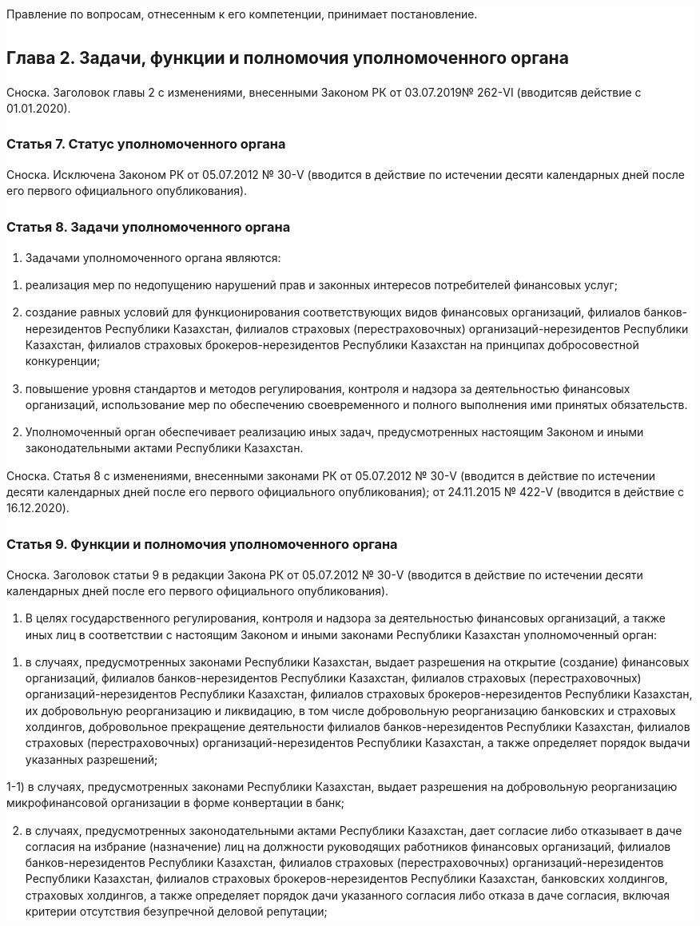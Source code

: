 Правление по вопросам, отнесенным к его компетенции, принимает постановление.

## Глава 2. Задачи, функции и полномочия уполномоченного органа

Сноска. Заголовок главы 2 с изменениями, внесенными Законом РК от 03.07.2019№ 262-VІ (вводитсяв действие с 01.01.2020).

### Статья 7. Статус уполномоченного органа

Сноска. Исключена Законом РК от 05.07.2012 № 30-V (вводится в действие по истечении десяти календарных дней после его первого официального опубликования).

### Статья 8. Задачи уполномоченного органа

1. Задачами уполномоченного органа являются:

1) реализация мер по недопущению нарушений прав и законных интересов потребителей финансовых услуг;

2) создание равных условий для функционирования соответствующих видов финансовых организаций, филиалов банков-нерезидентов Республики Казахстан, филиалов страховых (перестраховочных) организаций-нерезидентов Республики Казахстан, филиалов страховых брокеров-нерезидентов Республики Казахстан на принципах добросовестной конкуренции;

3) повышение уровня стандартов и методов регулирования, контроля и надзора за деятельностью финансовых организаций, использование мер по обеспечению своевременного и полного выполнения ими принятых обязательств.

2. Уполномоченный орган обеспечивает реализацию иных задач, предусмотренных настоящим Законом и иными законодательными актами Республики Казахстан.

Сноска. Статья 8 с изменениями, внесенными законами РК от 05.07.2012 № 30-V (вводится в действие по истечении десяти календарных дней после его первого официального опубликования); от 24.11.2015 № 422-V (вводится в действие с 16.12.2020).

### Статья 9. Функции и полномочия уполномоченного органа

Сноска. Заголовок статьи 9 в редакции Закона РК от 05.07.2012 № 30-V (вводится в действие по истечении десяти календарных дней после его первого официального опубликования).

1. В целях государственного регулирования, контроля и надзора за деятельностью финансовых организаций, а также иных лиц в соответствии с настоящим Законом и иными законами Республики Казахстан уполномоченный орган:

1) в случаях, предусмотренных законами Республики Казахстан, выдает разрешения на открытие (создание) финансовых организаций, филиалов банков-нерезидентов Республики Казахстан, филиалов страховых (перестраховочных) организаций-нерезидентов Республики Казахстан, филиалов страховых брокеров-нерезидентов Республики Казахстан, их добровольную реорганизацию и ликвидацию, в том числе добровольную реорганизацию банковских и страховых холдингов, добровольное прекращение деятельности филиалов банков-нерезидентов Республики Казахстан, филиалов страховых (перестраховочных) организаций-нерезидентов Республики Казахстан, а также определяет порядок выдачи указанных разрешений;

1-1) в случаях, предусмотренных законами Республики Казахстан, выдает разрешения на добровольную реорганизацию микрофинансовой организации в форме конвертации в банк;

2) в случаях, предусмотренных законодательными актами Республики Казахстан, дает согласие либо отказывает в даче согласия на избрание (назначение) лиц на должности руководящих работников финансовых организаций, филиалов банков-нерезидентов Республики Казахстан, филиалов страховых (перестраховочных) организаций-нерезидентов Республики Казахстан, филиалов страховых брокеров-нерезидентов Республики Казахстан, банковских холдингов, страховых холдингов, а также определяет порядок дачи указанного согласия либо отказа в даче согласия, включая критерии отсутствия безупречной деловой репутации;

